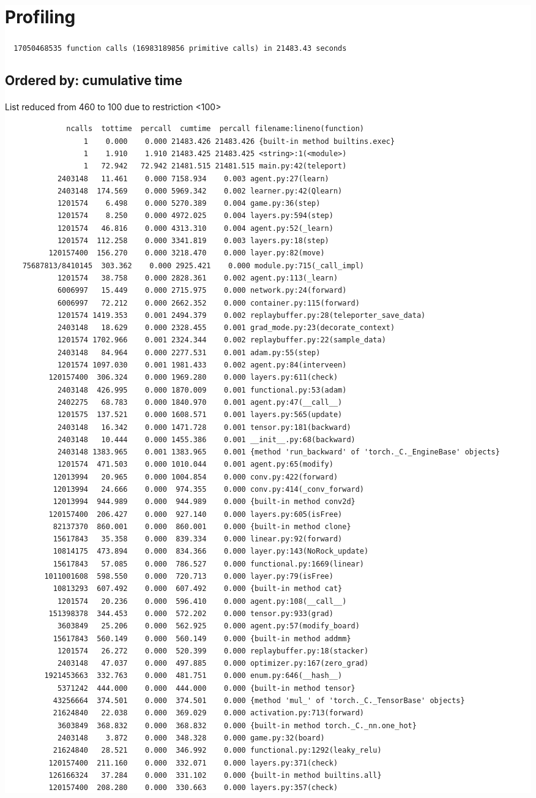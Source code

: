 # Profiling


      17050468535 function calls (16983189856 primitive calls) in 21483.43 seconds

##    Ordered by: cumulative time
   List reduced from 460 to 100 due to restriction <100>

                  ncalls  tottime  percall  cumtime  percall filename:lineno(function)
                      1    0.000    0.000 21483.426 21483.426 {built-in method builtins.exec}
                      1    1.910    1.910 21483.425 21483.425 <string>:1(<module>)
                      1   72.942   72.942 21481.515 21481.515 main.py:42(teleport)
                2403148   11.461    0.000 7158.934    0.003 agent.py:27(learn)
                2403148  174.569    0.000 5969.342    0.002 learner.py:42(Qlearn)
                1201574    6.498    0.000 5270.389    0.004 game.py:36(step)
                1201574    8.250    0.000 4972.025    0.004 layers.py:594(step)
                1201574   46.816    0.000 4313.310    0.004 agent.py:52(_learn)
                1201574  112.258    0.000 3341.819    0.003 layers.py:18(step)
              120157400  156.270    0.000 3218.470    0.000 layer.py:82(move)
        75687813/8410145  303.362    0.000 2925.421    0.000 module.py:715(_call_impl)
                1201574   38.758    0.000 2828.361    0.002 agent.py:113(_learn)
                6006997   15.449    0.000 2715.975    0.000 network.py:24(forward)
                6006997   72.212    0.000 2662.352    0.000 container.py:115(forward)
                1201574 1419.353    0.001 2494.379    0.002 replaybuffer.py:28(teleporter_save_data)
                2403148   18.629    0.000 2328.455    0.001 grad_mode.py:23(decorate_context)
                1201574 1702.966    0.001 2324.344    0.002 replaybuffer.py:22(sample_data)
                2403148   84.964    0.000 2277.531    0.001 adam.py:55(step)
                1201574 1097.030    0.001 1981.433    0.002 agent.py:84(interveen)
              120157400  306.324    0.000 1969.280    0.000 layers.py:611(check)
                2403148  426.995    0.000 1870.009    0.001 functional.py:53(adam)
                2402275   68.783    0.000 1840.970    0.001 agent.py:47(__call__)
                1201575  137.521    0.000 1608.571    0.001 layers.py:565(update)
                2403148   16.342    0.000 1471.728    0.001 tensor.py:181(backward)
                2403148   10.444    0.000 1455.386    0.001 __init__.py:68(backward)
                2403148 1383.965    0.001 1383.965    0.001 {method 'run_backward' of 'torch._C._EngineBase' objects}
                1201574  471.503    0.000 1010.044    0.001 agent.py:65(modify)
               12013994   20.965    0.000 1004.854    0.000 conv.py:422(forward)
               12013994   24.666    0.000  974.355    0.000 conv.py:414(_conv_forward)
               12013994  944.989    0.000  944.989    0.000 {built-in method conv2d}
              120157400  206.427    0.000  927.140    0.000 layers.py:605(isFree)
               82137370  860.001    0.000  860.001    0.000 {built-in method clone}
               15617843   35.358    0.000  839.334    0.000 linear.py:92(forward)
               10814175  473.894    0.000  834.366    0.000 layer.py:143(NoRock_update)
               15617843   57.085    0.000  786.527    0.000 functional.py:1669(linear)
             1011001608  598.550    0.000  720.713    0.000 layer.py:79(isFree)
               10813293  607.492    0.000  607.492    0.000 {built-in method cat}
                1201574   20.236    0.000  596.410    0.000 agent.py:108(__call__)
              151398378  344.453    0.000  572.202    0.000 tensor.py:933(grad)
                3603849   25.206    0.000  562.925    0.000 agent.py:57(modify_board)
               15617843  560.149    0.000  560.149    0.000 {built-in method addmm}
                1201574   26.272    0.000  520.399    0.000 replaybuffer.py:18(stacker)
                2403148   47.037    0.000  497.885    0.000 optimizer.py:167(zero_grad)
             1921453663  332.763    0.000  481.751    0.000 enum.py:646(__hash__)
                5371242  444.000    0.000  444.000    0.000 {built-in method tensor}
               43256664  374.501    0.000  374.501    0.000 {method 'mul_' of 'torch._C._TensorBase' objects}
               21624840   22.038    0.000  369.029    0.000 activation.py:713(forward)
                3603849  368.832    0.000  368.832    0.000 {built-in method torch._C._nn.one_hot}
                2403148    3.872    0.000  348.328    0.000 game.py:32(board)
               21624840   28.521    0.000  346.992    0.000 functional.py:1292(leaky_relu)
              120157400  211.160    0.000  332.071    0.000 layers.py:371(check)
              126166324   37.284    0.000  331.102    0.000 {built-in method builtins.all}
              120157400  208.280    0.000  330.663    0.000 layers.py:357(check)
